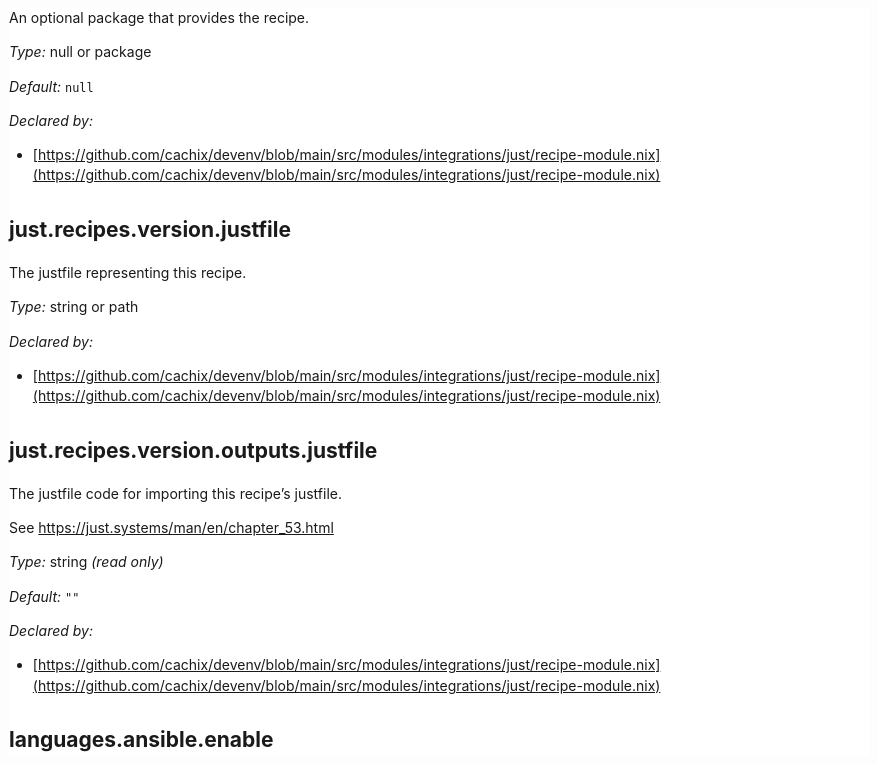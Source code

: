 

An optional package that provides the recipe.



*Type:*
null or package



*Default:*
` null `

*Declared by:*
 - [https://github.com/cachix/devenv/blob/main/src/modules/integrations/just/recipe-module.nix](https://github.com/cachix/devenv/blob/main/src/modules/integrations/just/recipe-module.nix)



## just.recipes.version.justfile



The justfile representing this recipe.



*Type:*
string or path

*Declared by:*
 - [https://github.com/cachix/devenv/blob/main/src/modules/integrations/just/recipe-module.nix](https://github.com/cachix/devenv/blob/main/src/modules/integrations/just/recipe-module.nix)



## just.recipes.version.outputs.justfile



The justfile code for importing this recipe’s justfile.

See https://just.systems/man/en/chapter_53.html



*Type:*
string *(read only)*



*Default:*
` "" `

*Declared by:*
 - [https://github.com/cachix/devenv/blob/main/src/modules/integrations/just/recipe-module.nix](https://github.com/cachix/devenv/blob/main/src/modules/integrations/just/recipe-module.nix)



## languages.ansible.enable


